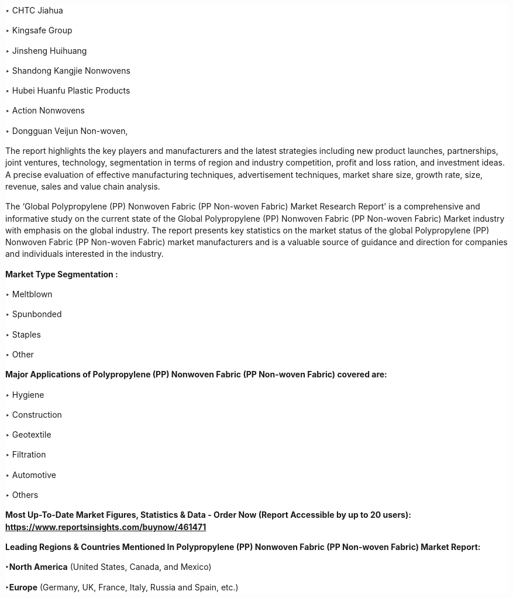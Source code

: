 ‣ CHTC Jiahua

‣ Kingsafe Group

‣ Jinsheng Huihuang

‣ Shandong Kangjie Nonwovens

‣ Hubei Huanfu Plastic Products

‣ Action Nonwovens

‣ Dongguan Veijun Non-woven,

The report highlights the key players and manufacturers and the latest strategies including new product launches, partnerships, joint ventures, technology, segmentation in terms of region and industry competition, profit and loss ration, and investment ideas. A precise evaluation of effective manufacturing techniques, advertisement techniques, market share size, growth rate, size, revenue, sales and value chain analysis.

The ‘Global Polypropylene (PP) Nonwoven Fabric (PP Non-woven Fabric) Market Research Report’ is a comprehensive and informative study on the current state of the Global Polypropylene (PP) Nonwoven Fabric (PP Non-woven Fabric) Market industry with emphasis on the global industry. The report presents key statistics on the market status of the global Polypropylene (PP) Nonwoven Fabric (PP Non-woven Fabric) market manufacturers and is a valuable source of guidance and direction for companies and individuals interested in the industry.

<strong>Market Type Segmentation :</strong>

‣ Meltblown

‣ Spunbonded

‣ Staples

‣ Other

<strong>Major Applications of Polypropylene (PP) Nonwoven Fabric (PP Non-woven Fabric) covered are:</strong>

‣ Hygiene

‣ Construction

‣ Geotextile

‣ Filtration

‣ Automotive

‣ Others

<strong>Most Up-To-Date Market Figures, Statistics & Data - Order Now (Report Accessible by up to 20 users): <a href=https://www.reportsinsights.com/buynow/461471>https://www.reportsinsights.com/buynow/461471</a></strong>

<strong>Leading Regions &amp; Countries Mentioned In Polypropylene (PP) Nonwoven Fabric (PP Non-woven Fabric) Market Report:</strong>

<strong>‣North America</strong> (United States, Canada, and Mexico)

<strong>‣Europe</strong> (Germany, UK, France, Italy, Russia and Spain, etc.)
